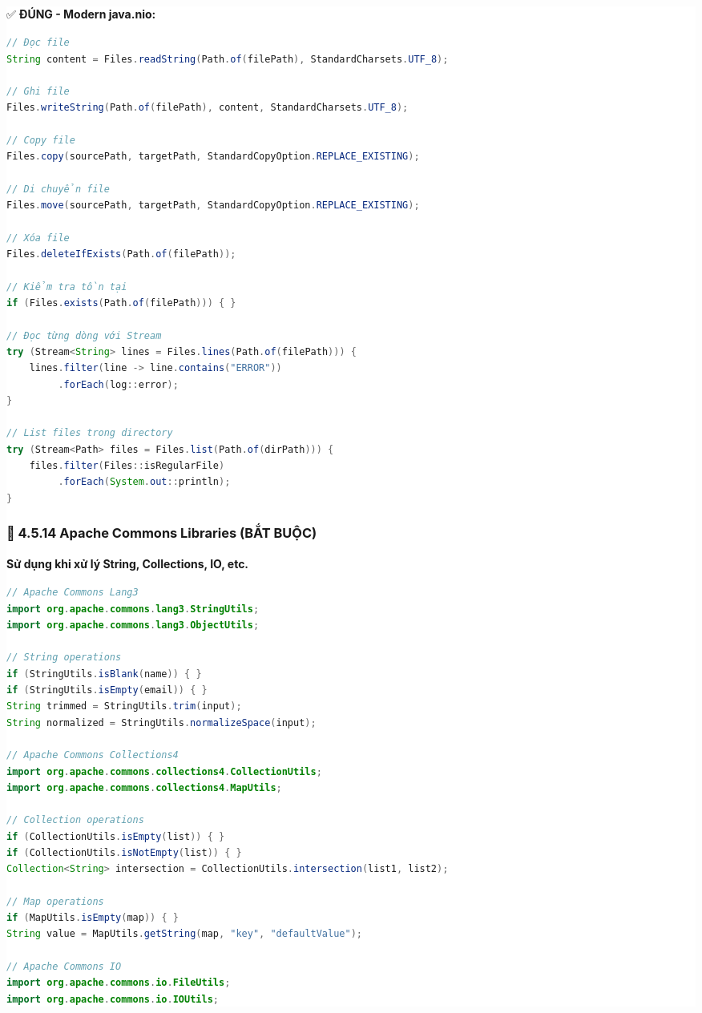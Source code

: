 ✅ **ĐÚNG - Modern java.nio:**
```java
// Đọc file
String content = Files.readString(Path.of(filePath), StandardCharsets.UTF_8);

// Ghi file
Files.writeString(Path.of(filePath), content, StandardCharsets.UTF_8);

// Copy file
Files.copy(sourcePath, targetPath, StandardCopyOption.REPLACE_EXISTING);

// Di chuyển file
Files.move(sourcePath, targetPath, StandardCopyOption.REPLACE_EXISTING);

// Xóa file
Files.deleteIfExists(Path.of(filePath));

// Kiểm tra tồn tại
if (Files.exists(Path.of(filePath))) { }

// Đọc từng dòng với Stream
try (Stream<String> lines = Files.lines(Path.of(filePath))) {
    lines.filter(line -> line.contains("ERROR"))
         .forEach(log::error);
}

// List files trong directory
try (Stream<Path> files = Files.list(Path.of(dirPath))) {
    files.filter(Files::isRegularFile)
         .forEach(System.out::println);
}
```

### 🔴 4.5.14 Apache Commons Libraries (BẮT BUỘC)

**Sử dụng khi xử lý String, Collections, IO, etc.**

```java
// Apache Commons Lang3
import org.apache.commons.lang3.StringUtils;
import org.apache.commons.lang3.ObjectUtils;

// String operations
if (StringUtils.isBlank(name)) { }
if (StringUtils.isEmpty(email)) { }
String trimmed = StringUtils.trim(input);
String normalized = StringUtils.normalizeSpace(input);

// Apache Commons Collections4
import org.apache.commons.collections4.CollectionUtils;
import org.apache.commons.collections4.MapUtils;

// Collection operations
if (CollectionUtils.isEmpty(list)) { }
if (CollectionUtils.isNotEmpty(list)) { }
Collection<String> intersection = CollectionUtils.intersection(list1, list2);

// Map operations
if (MapUtils.isEmpty(map)) { }
String value = MapUtils.getString(map, "key", "defaultValue");

// Apache Commons IO
import org.apache.commons.io.FileUtils;
import org.apache.commons.io.IOUtils;

```